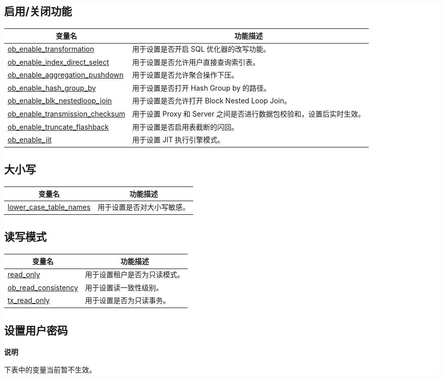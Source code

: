 

启用/关闭功能 
----------------------------



|                                      变量名                                       |                   功能描述                    |
|--------------------------------------------------------------------------------|-------------------------------------------|
| [ob_enable_transformation](../2.system-variable-6/74.ob_enable_transformation-1-2-3-4.md)        | 用于设置是否开启 SQL 优化器的改写功能。                    |
| [ob_enable_index_direct_select](../2.system-variable-6/69.ob_enable_index_direct_select-1-2-3-4.md)   | 用于设置是否允许用户直接查询索引表。                        |
| [ob_enable_aggregation_pushdown](../2.system-variable-6/66.ob_enable_aggregation_pushdown-1-2-3-4.md)  | 用于设置是否允许聚合操作下压。                           |
| [ob_enable_hash_group_by](../2.system-variable-6/68.ob_enable_hash_group_by-1-2-3-4.md)         | 用于设置是否打开 Hash Group by 的路径。               |
| [ob_enable_blk_nestedloop_join](../2.system-variable-6/67.ob_enable_blk_nestedloop_join-1-2-3-4.md)   | 用于设置是否允许打开 Block Nested Loop Join。        |
| [ob_enable_transmission_checksum](../2.system-variable-6/75.ob_enable_transmission_checksum-1-2-3-4.md) | 用于设置 Proxy 和 Server 之间是否进行数据包校验和，设置后实时生效。 |
| [ob_enable_truncate_flashback](../2.system-variable-6/76.ob_enable_truncate_flashback-1-2-3-4.md)    | 用于设置是否启用表截断的闪回。                           |
| [ob_enable_jit](../2.system-variable-6/70.ob_enable_jit-1-2-3-4.md)                   | 用于设置 JIT 执行引擎模式。                          |



大小写 
------------------------



|                                  变量名                                  |     功能描述      |
|-----------------------------------------------------------------------|---------------|
| [lower_case_table_names](../../1.reference-mysql-mode/2.system-variable-5/36.lower_case_table_names-1-2-3.md) | 用于设置是否对大小写敏感。 |



读写模式 
-------------------------



|                                变量名                                 |      功能描述      |
|--------------------------------------------------------------------|----------------|
| [read_only](../2.system-variable-6/111.read_only-1-2-3-4.md)           | 用于设置租户是否为只读模式。 |
| [ob_read_consistency](../2.system-variable-6/90.ob_read_consistency-1-2-3-4.md) | 用于设置读一致性级别。    |
| [tx_read_only](../2.system-variable-6/132.tx_read_only-1-2-3-4.md)        | 用于设置是否为只读事务。   |



设置用户密码 
---------------------------

**说明**



下表中的变量当前暂不生效。

